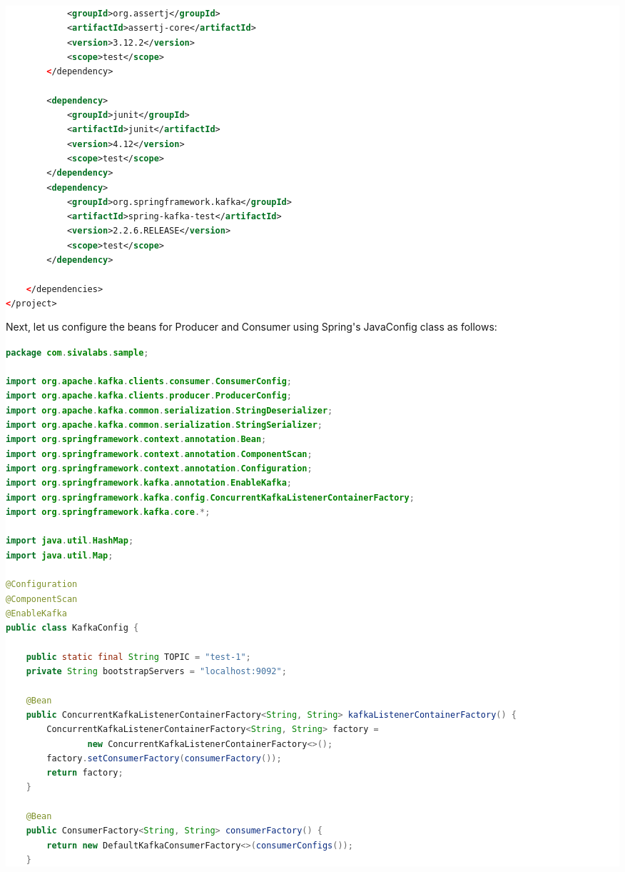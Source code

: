 ```xml
            <groupId>org.assertj</groupId>
            <artifactId>assertj-core</artifactId>
            <version>3.12.2</version>
            <scope>test</scope>
        </dependency>

        <dependency>
            <groupId>junit</groupId>
            <artifactId>junit</artifactId>
            <version>4.12</version>
            <scope>test</scope>
        </dependency>
        <dependency>
            <groupId>org.springframework.kafka</groupId>
            <artifactId>spring-kafka-test</artifactId>
            <version>2.2.6.RELEASE</version>
            <scope>test</scope>
        </dependency>

    </dependencies>
</project>
```

Next, let us configure the beans for Producer and Consumer using Spring's JavaConfig class as follows:

```java
package com.sivalabs.sample;

import org.apache.kafka.clients.consumer.ConsumerConfig;
import org.apache.kafka.clients.producer.ProducerConfig;
import org.apache.kafka.common.serialization.StringDeserializer;
import org.apache.kafka.common.serialization.StringSerializer;
import org.springframework.context.annotation.Bean;
import org.springframework.context.annotation.ComponentScan;
import org.springframework.context.annotation.Configuration;
import org.springframework.kafka.annotation.EnableKafka;
import org.springframework.kafka.config.ConcurrentKafkaListenerContainerFactory;
import org.springframework.kafka.core.*;

import java.util.HashMap;
import java.util.Map;

@Configuration
@ComponentScan
@EnableKafka
public class KafkaConfig {

    public static final String TOPIC = "test-1";
    private String bootstrapServers = "localhost:9092";

    @Bean
    public ConcurrentKafkaListenerContainerFactory<String, String> kafkaListenerContainerFactory() {
        ConcurrentKafkaListenerContainerFactory<String, String> factory =
                new ConcurrentKafkaListenerContainerFactory<>();
        factory.setConsumerFactory(consumerFactory());
        return factory;
    }

    @Bean
    public ConsumerFactory<String, String> consumerFactory() {
        return new DefaultKafkaConsumerFactory<>(consumerConfigs());
    }
```